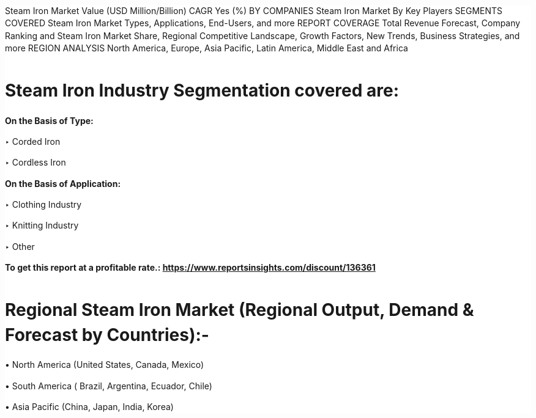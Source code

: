 <td>Steam Iron Market Value (USD Million/Billion)</td>
<tr>
<td>CAGR</td>
<td>Yes (%)</td>
</tr>
</tr>
<tr>
<td>BY COMPANIES</td>
<td>Steam Iron Market By Key Players</td>
</tr>
<tr>
<td>SEGMENTS COVERED</td>
<td>Steam Iron Market Types, Applications, End-Users, and more</td>
</tr>
<tr>
<td>REPORT COVERAGE</td>
<td>Total Revenue Forecast, Company Ranking and Steam Iron Market Share, Regional Competitive Landscape, Growth Factors, New Trends, Business Strategies, and more</td>
</tr>
<tr>
<td>REGION ANALYSIS</td>
<td>North America, Europe, Asia Pacific, Latin America, Middle East and Africa</td>
</tr>
</table>

# <strong>Steam Iron Industry Segmentation covered are:</strong>

<strong>On the Basis of Type:</strong>

‣ Corded Iron

‣ Cordless Iron

<strong>On the Basis of Application:</strong>

‣ Clothing Industry

‣ Knitting Industry

‣ Other

<strong>To get this report at a profitable rate.: <a href=https://www.reportsinsights.com/discount/136361>https://www.reportsinsights.com/discount/136361</a></strong>

# <strong>Regional Steam Iron Market (Regional Output, Demand &amp; Forecast by Countries):-</strong>

• North America (United States, Canada, Mexico)

• South America ( Brazil, Argentina, Ecuador, Chile)

• Asia Pacific (China, Japan, India, Korea)
